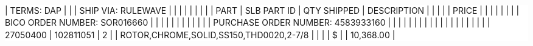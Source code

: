 | TERMS: DAP                                                                                                                                                                                 |             |             | SHIP VIA: RULEWAVE                                                                                                 |                                             |                                                                                                                           |                                                                                                                                                                                                                                                                                                                                                       |    |                                 |      |           |
| PART                                                                                                                                                                                       | SLB PART ID | QTY SHIPPED | DESCRIPTION                                                                                                        |                                             |                                                                                                                           |                                                                                                                                                                                                                                                                                                                                                       |    | PRICE                           |      |           |
|                                                                                                                                                                                            |             |             |                                                                                                                    | BICO ORDER NUMBER: SOR016660                |                                                                                                                           |                                                                                                                                                                                                                                                                                                                                                       |    |                                 |      |           |
|                                                                                                                                                                                            |             |             |                                                                                                                    | PURCHASE ORDER NUMBER: 4583933160           |                                                                                                                           |                                                                                                                                                                                                                                                                                                                                                       |    |                                 |      |           |
|                                                                                                                                                                                            |             |             |                                                                                                                    |                                             |                                                                                                                           |                                                                                                                                                                                                                                                                                                                                                       |    |                                 |      |           |
| 27050400                                                                                                                                                                                   | 102811051   | 2           |                                                                                                                    | ROTOR,CHROME,SOLID,SS150,THD0020,2-7/8      |                                                                                                                           |                                                                                                                                                                                                                                                                                                                                                       |    | \$                              |      | 10,368.00 |